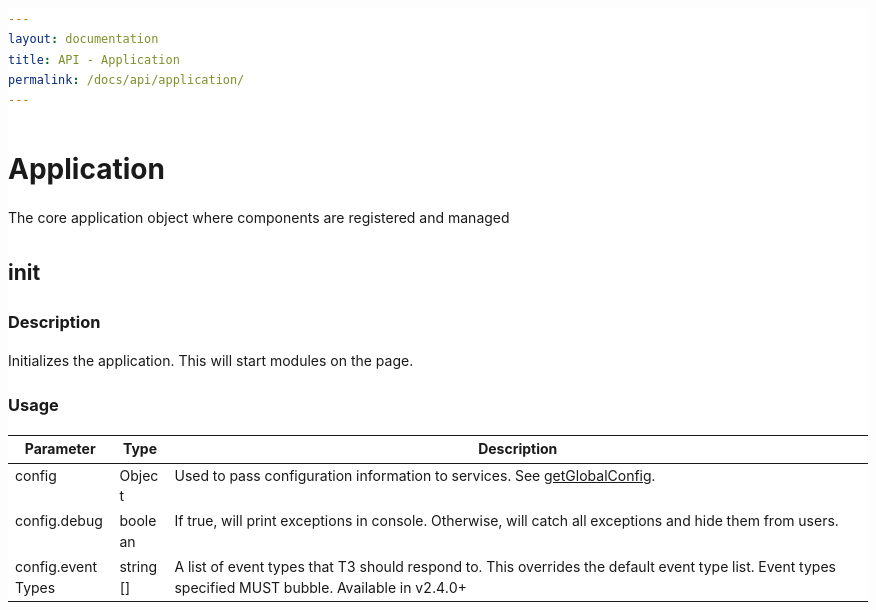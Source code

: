 ```yaml
---
layout: documentation
title: API - Application
permalink: /docs/api/application/
---
```


# Application
The core application object where components are registered and managed


<div class="anchor" id="init"></div>

## init

### Description
Initializes the application. This will start modules on the page.

### Usage
<table class="table table-striped">
    <thead>
        <tr>
            <th>Parameter</th>
            <th>Type</th>
            <th>Description</th>
        </tr>
    </thead>
    <tbody>
        <tr>
            <td class="optional">config</td>
            <td>Object</td>
            <td>Used to pass configuration information to services. See <a href="#getGlobalConfig">getGlobalConfig</a>.</td>
        </tr>
        <tr>
            <td class="optional">config.debug</td>
            <td>boolean</td>
            <td>If true, will print exceptions in console. Otherwise, will catch all exceptions and hide them from users.</td>
        </tr>
        <tr>
            <td class="optional">config.eventTypes</td>
            <td>string[]</td>
            <td>A list of event types that T3 should respond to. This overrides the default event type list. Event types specified MUST bubble. Available in v2.4.0+</td>
        </tr>
    </tbody>
</table>
